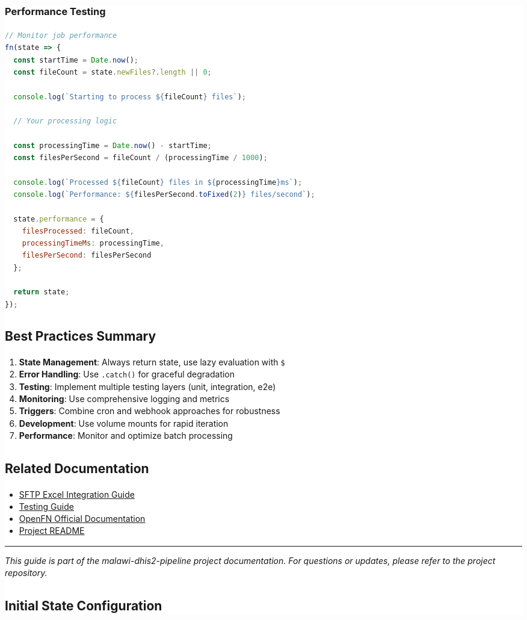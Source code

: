 ### Performance Testing

```javascript
// Monitor job performance
fn(state => {
  const startTime = Date.now();
  const fileCount = state.newFiles?.length || 0;
  
  console.log(`Starting to process ${fileCount} files`);
  
  // Your processing logic
  
  const processingTime = Date.now() - startTime;
  const filesPerSecond = fileCount / (processingTime / 1000);
  
  console.log(`Processed ${fileCount} files in ${processingTime}ms`);
  console.log(`Performance: ${filesPerSecond.toFixed(2)} files/second`);
  
  state.performance = {
    filesProcessed: fileCount,
    processingTimeMs: processingTime,
    filesPerSecond: filesPerSecond
  };
  
  return state;
});
```

## Best Practices Summary

1. **State Management**: Always return state, use lazy evaluation with `$`
2. **Error Handling**: Use `.catch()` for graceful degradation
3. **Testing**: Implement multiple testing layers (unit, integration, e2e)
4. **Monitoring**: Use comprehensive logging and metrics
5. **Triggers**: Combine cron and webhook approaches for robustness
6. **Development**: Use volume mounts for rapid iteration
7. **Performance**: Monitor and optimize batch processing

## Related Documentation

- [SFTP Excel Integration Guide](./sftp-excel-integration.md)
- [Testing Guide](./testing-guide.md)
- [OpenFN Official Documentation](https://docs.openfn.org/)
- [Project README](../README.md)

---

*This guide is part of the malawi-dhis2-pipeline project documentation. For questions or updates, please refer to the project repository.*

## Initial State Configuration
